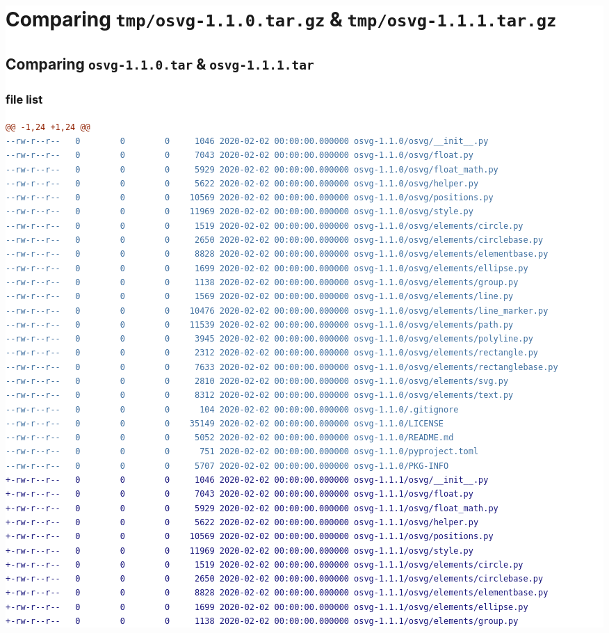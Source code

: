 # Comparing `tmp/osvg-1.1.0.tar.gz` & `tmp/osvg-1.1.1.tar.gz`

## Comparing `osvg-1.1.0.tar` & `osvg-1.1.1.tar`

### file list

```diff
@@ -1,24 +1,24 @@
--rw-r--r--   0        0        0     1046 2020-02-02 00:00:00.000000 osvg-1.1.0/osvg/__init__.py
--rw-r--r--   0        0        0     7043 2020-02-02 00:00:00.000000 osvg-1.1.0/osvg/float.py
--rw-r--r--   0        0        0     5929 2020-02-02 00:00:00.000000 osvg-1.1.0/osvg/float_math.py
--rw-r--r--   0        0        0     5622 2020-02-02 00:00:00.000000 osvg-1.1.0/osvg/helper.py
--rw-r--r--   0        0        0    10569 2020-02-02 00:00:00.000000 osvg-1.1.0/osvg/positions.py
--rw-r--r--   0        0        0    11969 2020-02-02 00:00:00.000000 osvg-1.1.0/osvg/style.py
--rw-r--r--   0        0        0     1519 2020-02-02 00:00:00.000000 osvg-1.1.0/osvg/elements/circle.py
--rw-r--r--   0        0        0     2650 2020-02-02 00:00:00.000000 osvg-1.1.0/osvg/elements/circlebase.py
--rw-r--r--   0        0        0     8828 2020-02-02 00:00:00.000000 osvg-1.1.0/osvg/elements/elementbase.py
--rw-r--r--   0        0        0     1699 2020-02-02 00:00:00.000000 osvg-1.1.0/osvg/elements/ellipse.py
--rw-r--r--   0        0        0     1138 2020-02-02 00:00:00.000000 osvg-1.1.0/osvg/elements/group.py
--rw-r--r--   0        0        0     1569 2020-02-02 00:00:00.000000 osvg-1.1.0/osvg/elements/line.py
--rw-r--r--   0        0        0    10476 2020-02-02 00:00:00.000000 osvg-1.1.0/osvg/elements/line_marker.py
--rw-r--r--   0        0        0    11539 2020-02-02 00:00:00.000000 osvg-1.1.0/osvg/elements/path.py
--rw-r--r--   0        0        0     3945 2020-02-02 00:00:00.000000 osvg-1.1.0/osvg/elements/polyline.py
--rw-r--r--   0        0        0     2312 2020-02-02 00:00:00.000000 osvg-1.1.0/osvg/elements/rectangle.py
--rw-r--r--   0        0        0     7633 2020-02-02 00:00:00.000000 osvg-1.1.0/osvg/elements/rectanglebase.py
--rw-r--r--   0        0        0     2810 2020-02-02 00:00:00.000000 osvg-1.1.0/osvg/elements/svg.py
--rw-r--r--   0        0        0     8312 2020-02-02 00:00:00.000000 osvg-1.1.0/osvg/elements/text.py
--rw-r--r--   0        0        0      104 2020-02-02 00:00:00.000000 osvg-1.1.0/.gitignore
--rw-r--r--   0        0        0    35149 2020-02-02 00:00:00.000000 osvg-1.1.0/LICENSE
--rw-r--r--   0        0        0     5052 2020-02-02 00:00:00.000000 osvg-1.1.0/README.md
--rw-r--r--   0        0        0      751 2020-02-02 00:00:00.000000 osvg-1.1.0/pyproject.toml
--rw-r--r--   0        0        0     5707 2020-02-02 00:00:00.000000 osvg-1.1.0/PKG-INFO
+-rw-r--r--   0        0        0     1046 2020-02-02 00:00:00.000000 osvg-1.1.1/osvg/__init__.py
+-rw-r--r--   0        0        0     7043 2020-02-02 00:00:00.000000 osvg-1.1.1/osvg/float.py
+-rw-r--r--   0        0        0     5929 2020-02-02 00:00:00.000000 osvg-1.1.1/osvg/float_math.py
+-rw-r--r--   0        0        0     5622 2020-02-02 00:00:00.000000 osvg-1.1.1/osvg/helper.py
+-rw-r--r--   0        0        0    10569 2020-02-02 00:00:00.000000 osvg-1.1.1/osvg/positions.py
+-rw-r--r--   0        0        0    11969 2020-02-02 00:00:00.000000 osvg-1.1.1/osvg/style.py
+-rw-r--r--   0        0        0     1519 2020-02-02 00:00:00.000000 osvg-1.1.1/osvg/elements/circle.py
+-rw-r--r--   0        0        0     2650 2020-02-02 00:00:00.000000 osvg-1.1.1/osvg/elements/circlebase.py
+-rw-r--r--   0        0        0     8828 2020-02-02 00:00:00.000000 osvg-1.1.1/osvg/elements/elementbase.py
+-rw-r--r--   0        0        0     1699 2020-02-02 00:00:00.000000 osvg-1.1.1/osvg/elements/ellipse.py
+-rw-r--r--   0        0        0     1138 2020-02-02 00:00:00.000000 osvg-1.1.1/osvg/elements/group.py
```